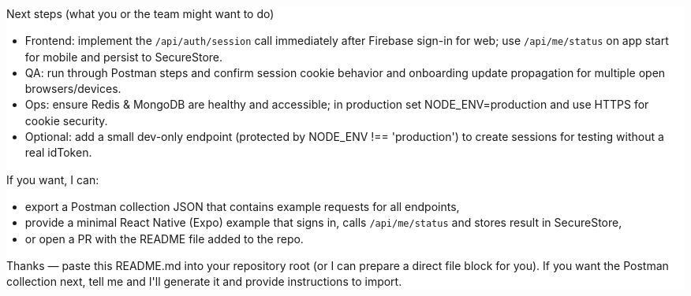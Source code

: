 Next steps (what you or the team might want to do)
- Frontend: implement the `/api/auth/session` call immediately after Firebase sign-in for web; use `/api/me/status` on app start for mobile and persist to SecureStore.
- QA: run through Postman steps and confirm session cookie behavior and onboarding update propagation for multiple open browsers/devices.
- Ops: ensure Redis & MongoDB are healthy and accessible; in production set NODE_ENV=production and use HTTPS for cookie security.
- Optional: add a small dev-only endpoint (protected by NODE_ENV !== 'production') to create sessions for testing without a real idToken.

If you want, I can:
- export a Postman collection JSON that contains example requests for all endpoints,
- provide a minimal React Native (Expo) example that signs in, calls `/api/me/status` and stores result in SecureStore,
- or open a PR with the README file added to the repo.

Thanks — paste this README.md into your repository root (or I can prepare a direct file block for you). If you want the Postman collection next, tell me and I'll generate it and provide instructions to import.  
